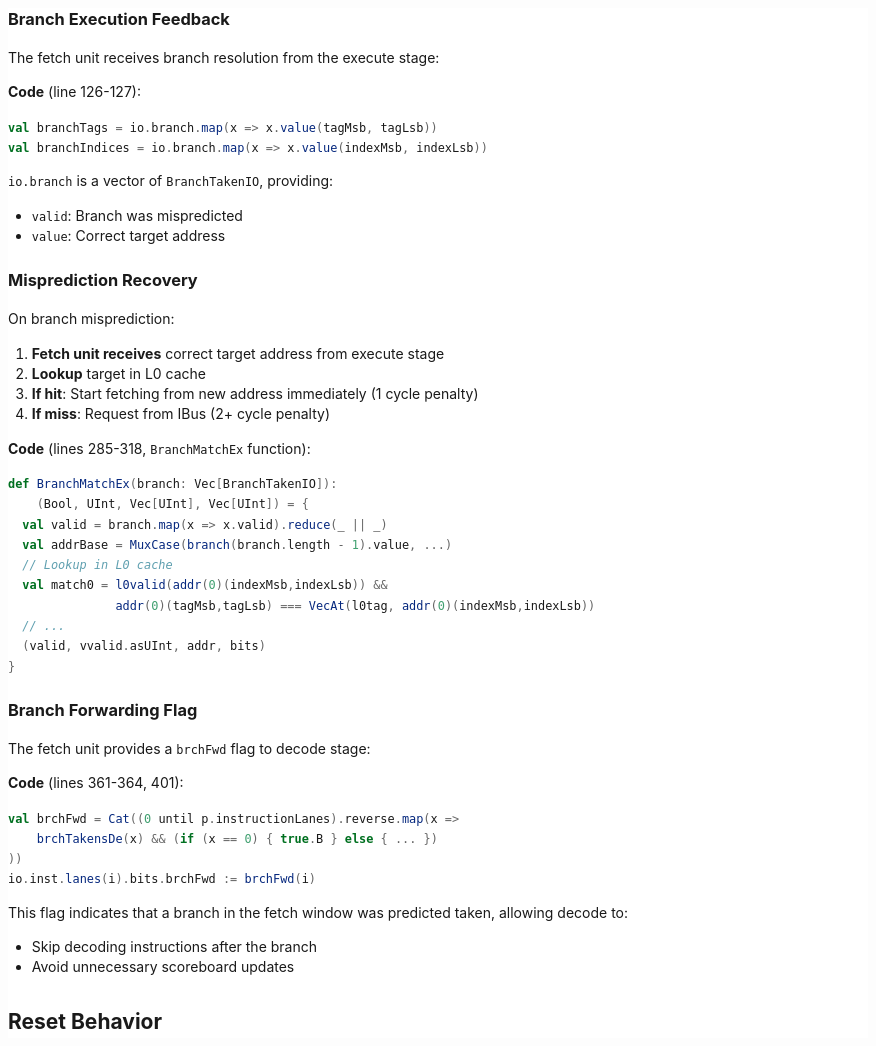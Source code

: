 ### Branch Execution Feedback

The fetch unit receives branch resolution from the execute stage:

**Code** (line 126-127):
```scala
val branchTags = io.branch.map(x => x.value(tagMsb, tagLsb))
val branchIndices = io.branch.map(x => x.value(indexMsb, indexLsb))
```

`io.branch` is a vector of `BranchTakenIO`, providing:
- `valid`: Branch was mispredicted
- `value`: Correct target address

### Misprediction Recovery

On branch misprediction:

1. **Fetch unit receives** correct target address from execute stage
2. **Lookup** target in L0 cache
3. **If hit**: Start fetching from new address immediately (1 cycle penalty)
4. **If miss**: Request from IBus (2+ cycle penalty)

**Code** (lines 285-318, `BranchMatchEx` function):
```scala
def BranchMatchEx(branch: Vec[BranchTakenIO]):
    (Bool, UInt, Vec[UInt], Vec[UInt]) = {
  val valid = branch.map(x => x.valid).reduce(_ || _)
  val addrBase = MuxCase(branch(branch.length - 1).value, ...)
  // Lookup in L0 cache
  val match0 = l0valid(addr(0)(indexMsb,indexLsb)) && 
               addr(0)(tagMsb,tagLsb) === VecAt(l0tag, addr(0)(indexMsb,indexLsb))
  // ...
  (valid, vvalid.asUInt, addr, bits)
}
```

### Branch Forwarding Flag

The fetch unit provides a `brchFwd` flag to decode stage:

**Code** (lines 361-364, 401):
```scala
val brchFwd = Cat((0 until p.instructionLanes).reverse.map(x =>
    brchTakensDe(x) && (if (x == 0) { true.B } else { ... })
))
io.inst.lanes(i).bits.brchFwd := brchFwd(i)
```

This flag indicates that a branch in the fetch window was predicted taken, allowing decode to:
- Skip decoding instructions after the branch
- Avoid unnecessary scoreboard updates

## Reset Behavior
